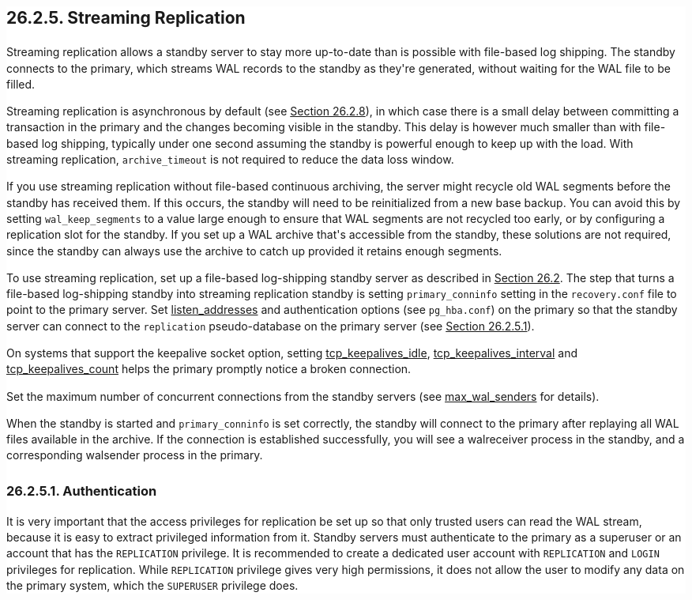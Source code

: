 ## 26.2.5. Streaming Replication

Streaming replication allows a standby server to stay more up-to-date than is possible with file-based log shipping. The standby connects to the primary, which streams WAL records to the standby as they're generated, without waiting for the WAL file to be filled.

Streaming replication is asynchronous by default \(see [Section 26.2.8](https://www.postgresql.org/docs/10/static/warm-standby.html#SYNCHRONOUS-REPLICATION)\), in which case there is a small delay between committing a transaction in the primary and the changes becoming visible in the standby. This delay is however much smaller than with file-based log shipping, typically under one second assuming the standby is powerful enough to keep up with the load. With streaming replication, `archive_timeout` is not required to reduce the data loss window.

If you use streaming replication without file-based continuous archiving, the server might recycle old WAL segments before the standby has received them. If this occurs, the standby will need to be reinitialized from a new base backup. You can avoid this by setting `wal_keep_segments` to a value large enough to ensure that WAL segments are not recycled too early, or by configuring a replication slot for the standby. If you set up a WAL archive that's accessible from the standby, these solutions are not required, since the standby can always use the archive to catch up provided it retains enough segments.

To use streaming replication, set up a file-based log-shipping standby server as described in [Section 26.2](https://www.postgresql.org/docs/10/static/warm-standby.html). The step that turns a file-based log-shipping standby into streaming replication standby is setting `primary_conninfo` setting in the `recovery.conf` file to point to the primary server. Set [listen\_addresses](https://www.postgresql.org/docs/10/static/runtime-config-connection.html#GUC-LISTEN-ADDRESSES) and authentication options \(see `pg_hba.conf`\) on the primary so that the standby server can connect to the `replication` pseudo-database on the primary server \(see [Section 26.2.5.1](https://www.postgresql.org/docs/10/static/warm-standby.html#STREAMING-REPLICATION-AUTHENTICATION)\).

On systems that support the keepalive socket option, setting [tcp\_keepalives\_idle](https://www.postgresql.org/docs/10/static/runtime-config-connection.html#GUC-TCP-KEEPALIVES-IDLE), [tcp\_keepalives\_interval](https://www.postgresql.org/docs/10/static/runtime-config-connection.html#GUC-TCP-KEEPALIVES-INTERVAL) and [tcp\_keepalives\_count](https://www.postgresql.org/docs/10/static/runtime-config-connection.html#GUC-TCP-KEEPALIVES-COUNT) helps the primary promptly notice a broken connection.

Set the maximum number of concurrent connections from the standby servers \(see [max\_wal\_senders](https://www.postgresql.org/docs/10/static/runtime-config-replication.html#GUC-MAX-WAL-SENDERS) for details\).

When the standby is started and `primary_conninfo` is set correctly, the standby will connect to the primary after replaying all WAL files available in the archive. If the connection is established successfully, you will see a walreceiver process in the standby, and a corresponding walsender process in the primary.

### **26.2.5.1. Authentication**

It is very important that the access privileges for replication be set up so that only trusted users can read the WAL stream, because it is easy to extract privileged information from it. Standby servers must authenticate to the primary as a superuser or an account that has the `REPLICATION` privilege. It is recommended to create a dedicated user account with `REPLICATION` and `LOGIN` privileges for replication. While `REPLICATION` privilege gives very high permissions, it does not allow the user to modify any data on the primary system, which the `SUPERUSER` privilege does.
